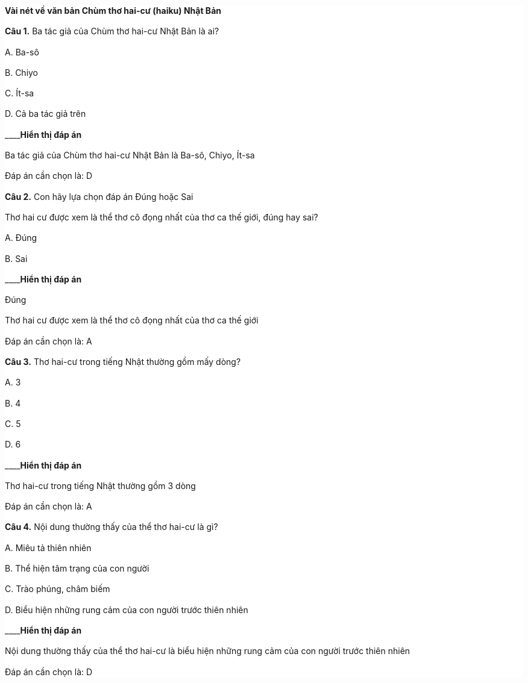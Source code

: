 **Vài nét về văn bản Chùm thơ hai-cư (haiku) Nhật Bản**

**Câu 1.** Ba tác giả của Chùm thơ hai-cư Nhật Bản là ai?

A. Ba-sô

B. Chiyo

C. Ít-sa

D. Cả ba tác giả trên

____**Hiển thị đáp án**

Ba tác giả của Chùm thơ hai-cư Nhật Bản là Ba-sô, Chiyo, Ít-sa

Đáp án cần chọn là: D

**Câu 2.** Con hãy lựa chọn đáp án Đúng hoặc Sai

Thơ hai cư được xem là thể thơ cô đọng nhất của thơ ca thế giới, đúng hay sai?

A. Đúng

B. Sai

____**Hiển thị đáp án**

Đúng

Thơ hai cư được xem là thể thơ cô đọng nhất của thơ ca thế giới

Đáp án cần chọn là: A

**Câu 3.** Thơ hai-cư trong tiếng Nhật thường gồm mấy dòng?

A. 3

B. 4

C. 5

D. 6

____**Hiển thị đáp án**

Thơ hai-cư trong tiếng Nhật thường gồm 3 dòng

Đáp án cần chọn là: A

**Câu 4.** Nội dung thường thấy của thể thơ hai-cư là gì?

A. Miêu tả thiên nhiên

B. Thể hiện tâm trạng của con người

C. Trào phúng, châm biếm

D. Biểu hiện những rung cảm của con người trước thiên nhiên

____**Hiển thị đáp án**

Nội dung thường thấy của thể thơ hai-cư là biểu hiện những rung cảm của con người trước thiên nhiên

Đáp án cần chọn là: D
